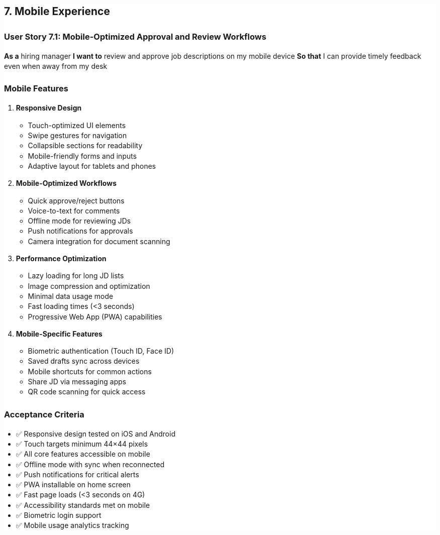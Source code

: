## 7. Mobile Experience

### User Story 7.1: Mobile-Optimized Approval and Review Workflows

**As a** hiring manager
**I want to** review and approve job descriptions on my mobile device
**So that** I can provide timely feedback even when away from my desk

### Mobile Features

1. **Responsive Design**
   - Touch-optimized UI elements
   - Swipe gestures for navigation
   - Collapsible sections for readability
   - Mobile-friendly forms and inputs
   - Adaptive layout for tablets and phones

2. **Mobile-Optimized Workflows**
   - Quick approve/reject buttons
   - Voice-to-text for comments
   - Offline mode for reviewing JDs
   - Push notifications for approvals
   - Camera integration for document scanning

3. **Performance Optimization**
   - Lazy loading for long JD lists
   - Image compression and optimization
   - Minimal data usage mode
   - Fast loading times (<3 seconds)
   - Progressive Web App (PWA) capabilities

4. **Mobile-Specific Features**
   - Biometric authentication (Touch ID, Face ID)
   - Saved drafts sync across devices
   - Mobile shortcuts for common actions
   - Share JD via messaging apps
   - QR code scanning for quick access

### Acceptance Criteria

- ✅ Responsive design tested on iOS and Android
- ✅ Touch targets minimum 44×44 pixels
- ✅ All core features accessible on mobile
- ✅ Offline mode with sync when reconnected
- ✅ Push notifications for critical alerts
- ✅ PWA installable on home screen
- ✅ Fast page loads (<3 seconds on 4G)
- ✅ Accessibility standards met on mobile
- ✅ Biometric login support
- ✅ Mobile usage analytics tracking
